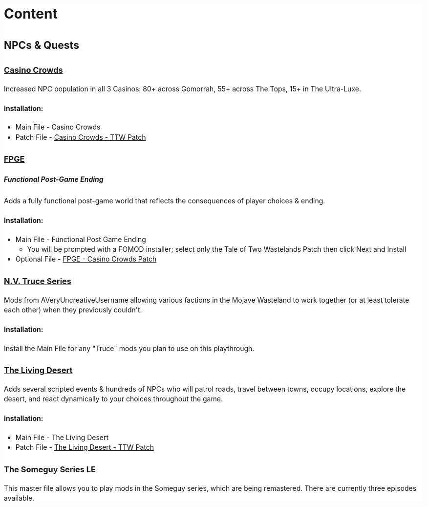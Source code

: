 ﻿# Content

## NPCs & Quests

### [Casino Crowds](https://www.nexusmods.com/newvegas/mods/71037)

Increased NPC population in all 3 Casinos: 80+ across Gomorrah, 55+ across The Tops, 15+ in The Ultra-Luxe.

#### Installation:

- Main File - Casino Crowds
- Patch File - [Casino Crowds - TTW Patch](https://www.nexusmods.com/newvegas/mods/77945)

### [FPGE](https://www.nexusmods.com/newvegas/mods/66726)

##### Functional Post-Game Ending

Adds a fully functional post-game world that reflects the consequences of player choices & ending.

#### Installation:

- Main File - Functional Post Game Ending
  - You will be prompted with a FOMOD installer; select only the Tale of Two Wastelands Patch then click Next and Install
- Optional File - [FPGE - Casino Crowds Patch](../static/dl/FPGE%20-%20Casino%20Crowds%20Patch.7z)

### [N.V. Truce Series](https://www.nexusmods.com/newvegas/users/78355343?tab=user+files)

Mods from AVeryUncreativeUsername allowing various factions in the Mojave Wasteland to
work together (or at least tolerate each other) when they previously couldn't.

#### Installation:

Install the Main File for any "Truce" mods you plan to use on this playthrough.

### [The Living Desert](https://www.nexusmods.com/newvegas/mods/64623)

Adds several scripted events & hundreds of NPCs who will patrol roads, travel between towns, occupy locations, explore the desert, and react dynamically to your choices throughout the game.

#### Installation:

- Main File - The Living Desert
- Patch File - [The Living Desert - TTW Patch](https://www.nexusmods.com/newvegas/mods/77945)

### [The Someguy Series LE](https://www.nexusmods.com/newvegas/mods/48925/)

This master file allows you to play mods in the Someguy series, which are being remastered. There are currently three episodes available.
